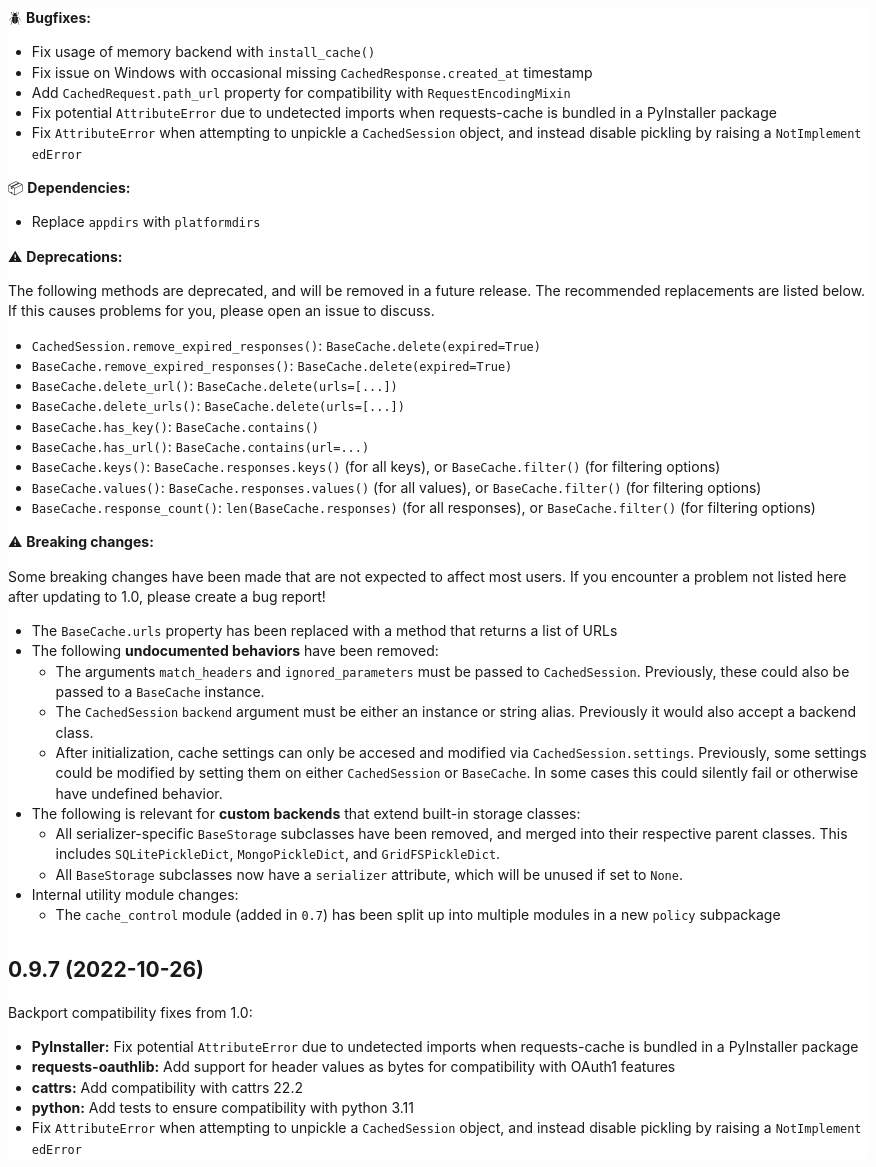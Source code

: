 🪲 **Bugfixes:**
* Fix usage of memory backend with `install_cache()`
* Fix issue on Windows with occasional missing `CachedResponse.created_at` timestamp
* Add `CachedRequest.path_url` property for compatibility with `RequestEncodingMixin`
* Fix potential `AttributeError` due to undetected imports when requests-cache is bundled in a PyInstaller package
* Fix `AttributeError` when attempting to unpickle a `CachedSession` object, and instead disable pickling by raising a `NotImplementedError`

📦 **Dependencies:**
* Replace `appdirs` with `platformdirs`

⚠️ **Deprecations:**

The following methods are deprecated, and will be removed in a future release. The recommended
replacements are listed below. If this causes problems for you, please open an issue to discuss.
* `CachedSession.remove_expired_responses()`: `BaseCache.delete(expired=True)`
* `BaseCache.remove_expired_responses()`: `BaseCache.delete(expired=True)`
* `BaseCache.delete_url()`: `BaseCache.delete(urls=[...])`
* `BaseCache.delete_urls()`: `BaseCache.delete(urls=[...])`
* `BaseCache.has_key()`: `BaseCache.contains()`
* `BaseCache.has_url()`: `BaseCache.contains(url=...)`
* `BaseCache.keys()`: `BaseCache.responses.keys()` (for all keys), or `BaseCache.filter()` (for filtering options)
* `BaseCache.values()`: `BaseCache.responses.values()` (for all values), or `BaseCache.filter()` (for filtering options)
* `BaseCache.response_count()`: `len(BaseCache.responses)` (for all responses), or `BaseCache.filter()` (for filtering options)

⚠️ **Breaking changes:**

Some breaking changes have been made that are not expected to affect most users.
If you encounter a problem not listed here after updating to 1.0, please create a bug report!

* The `BaseCache.urls` property has been replaced with a method that returns a list of URLs
* The following **undocumented behaviors** have been removed:
    * The arguments `match_headers` and `ignored_parameters` must be passed to `CachedSession`. Previously, these could also be passed to a `BaseCache` instance.
    * The `CachedSession` `backend` argument must be either an instance or string alias. Previously it would also accept a backend class.
    * After initialization, cache settings can only be accesed and modified via
    `CachedSession.settings`. Previously, some settings could be modified by setting them on either `CachedSession` or `BaseCache`. In some cases this could silently fail or otherwise have undefined behavior.
* The following is relevant for **custom backends** that extend built-in storage classes:
    * All serializer-specific `BaseStorage` subclasses have been removed, and merged into their respective parent classes. This includes `SQLitePickleDict`, `MongoPickleDict`, and `GridFSPickleDict`.
    * All `BaseStorage` subclasses now have a `serializer` attribute, which will be unused if
    set to `None`.
* Internal utility module changes:
    * The `cache_control` module (added in `0.7`) has been split up into multiple modules in a new `policy` subpackage

## 0.9.7 (2022-10-26)
Backport compatibility fixes from 1.0:
* **PyInstaller:** Fix potential `AttributeError` due to undetected imports when requests-cache is bundled in a PyInstaller package
* **requests-oauthlib:** Add support for header values as bytes for compatibility with OAuth1 features
* **cattrs:** Add compatibility with cattrs 22.2
* **python:** Add tests to ensure compatibility with python 3.11
* Fix `AttributeError` when attempting to unpickle a `CachedSession` object, and instead disable pickling by raising a `NotImplementedError`
